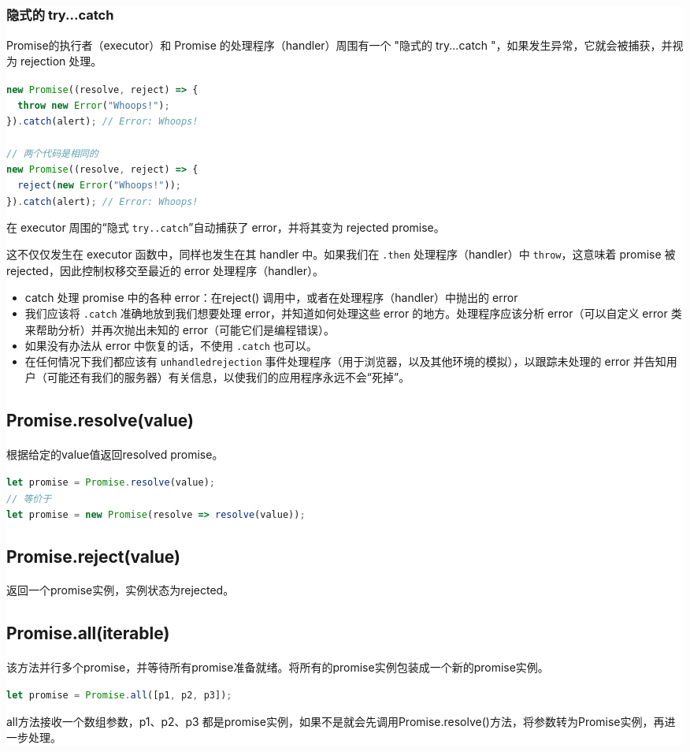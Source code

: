 
### 隐式的 try...catch

Promise的执行者（executor）和 Promise 的处理程序（handler）周围有一个 "隐式的 try...catch "，如果发生异常，它就会被捕获，并视为 rejection 处理。

```js
new Promise((resolve, reject) => {
  throw new Error("Whoops!");
}).catch(alert); // Error: Whoops!

// 两个代码是相同的
new Promise((resolve, reject) => {
  reject(new Error("Whoops!"));
}).catch(alert); // Error: Whoops!
```

在 executor 周围的“隐式 `try..catch`”自动捕获了 error，并将其变为 rejected promise。

这不仅仅发生在 executor 函数中，同样也发生在其 handler 中。如果我们在 `.then` 处理程序（handler）中 `throw`，这意味着 promise 被 rejected，因此控制权移交至最近的 error 处理程序（handler）。

* catch 处理 promise 中的各种 error：在reject() 调用中，或者在处理程序（handler）中抛出的 error
* 我们应该将 `.catch` 准确地放到我们想要处理 error，并知道如何处理这些 error 的地方。处理程序应该分析 error（可以自定义 error 类来帮助分析）并再次抛出未知的 error（可能它们是编程错误）。
* 如果没有办法从 error 中恢复的话，不使用 `.catch` 也可以。
* 在任何情况下我们都应该有 `unhandledrejection` 事件处理程序（用于浏览器，以及其他环境的模拟），以跟踪未处理的 error 并告知用户（可能还有我们的服务器）有关信息，以使我们的应用程序永远不会“死掉”。



## Promise.resolve(value)

根据给定的value值返回resolved promise。

```javascript
let promise = Promise.resolve(value);
// 等价于
let promise = new Promise(resolve => resolve(value));
```

## Promise.reject(value)

返回一个promise实例，实例状态为rejected。



## Promise.all(iterable)

该方法并行多个promise，并等待所有promise准备就绪。将所有的promise实例包装成一个新的promise实例。

```javascript
let promise = Promise.all([p1, p2, p3]);
```

all方法接收一个数组参数，p1、p2、p3 都是promise实例，如果不是就会先调用Promise.resolve()方法，将参数转为Promise实例，再进一步处理。
